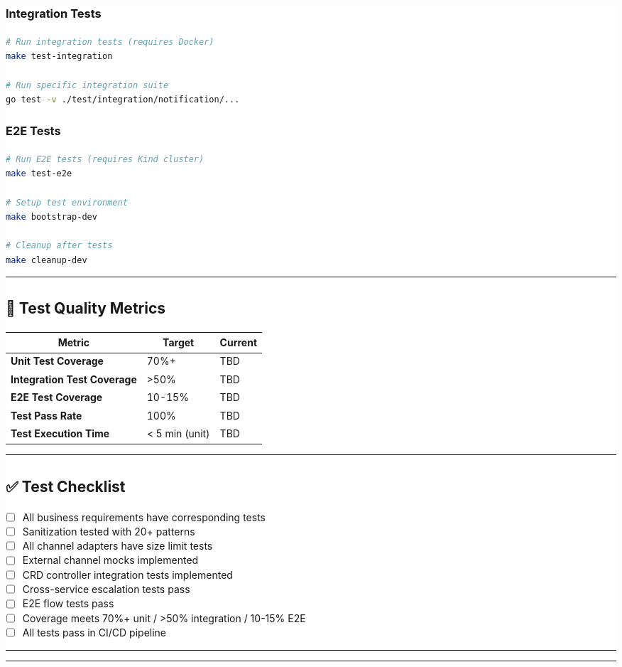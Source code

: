 ### **Integration Tests**
```bash
# Run integration tests (requires Docker)
make test-integration

# Run specific integration suite
go test -v ./test/integration/notification/...
```

### **E2E Tests**
```bash
# Run E2E tests (requires Kind cluster)
make test-e2e

# Setup test environment
make bootstrap-dev

# Cleanup after tests
make cleanup-dev
```

---

## 🎯 **Test Quality Metrics**

| Metric | Target | Current |
|--------|--------|---------|
| **Unit Test Coverage** | 70%+ | TBD |
| **Integration Test Coverage** | >50% | TBD |
| **E2E Test Coverage** | 10-15% | TBD |
| **Test Pass Rate** | 100% | TBD |
| **Test Execution Time** | < 5 min (unit) | TBD |

---

## ✅ **Test Checklist**

- [ ] All business requirements have corresponding tests
- [ ] Sanitization tested with 20+ patterns
- [ ] All channel adapters have size limit tests
- [ ] External channel mocks implemented
- [ ] CRD controller integration tests implemented
- [ ] Cross-service escalation tests pass
- [ ] E2E flow tests pass
- [ ] Coverage meets 70%+ unit / >50% integration / 10-15% E2E
- [ ] All tests pass in CI/CD pipeline

---

---
